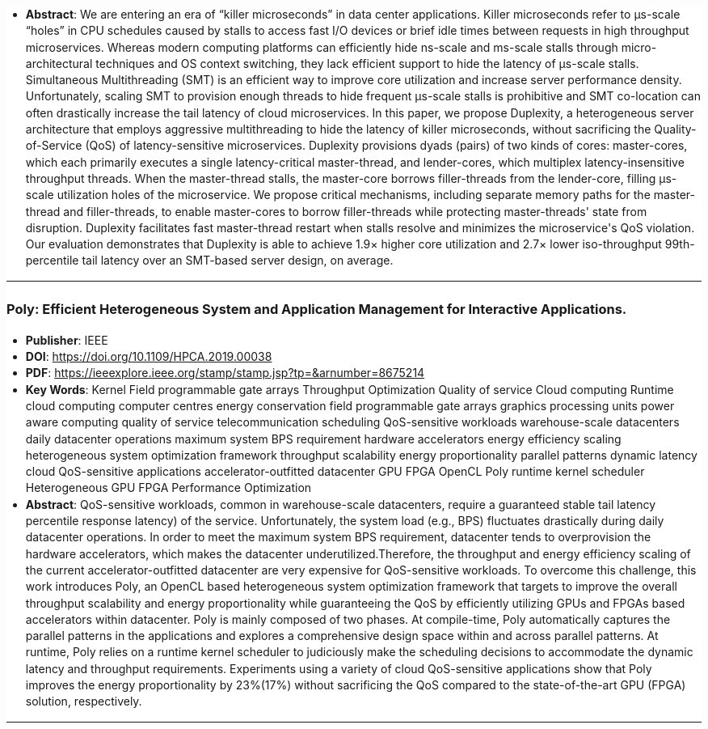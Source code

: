 * **Abstract**: We are entering an era of “killer microseconds” in data center applications. Killer microseconds refer to μs-scale “holes” in CPU schedules caused by stalls to access fast I/O devices or brief idle times between requests in high throughput microservices. Whereas modern computing platforms can efficiently hide ns-scale and ms-scale stalls through micro-architectural techniques and OS context switching, they lack efficient support to hide the latency of μs-scale stalls. Simultaneous Multithreading (SMT) is an efficient way to improve core utilization and increase server performance density. Unfortunately, scaling SMT to provision enough threads to hide frequent μs-scale stalls is prohibitive and SMT co-location can often drastically increase the tail latency of cloud microservices. In this paper, we propose Duplexity, a heterogeneous server architecture that employs aggressive multithreading to hide the latency of killer microseconds, without sacrificing the Quality-of-Service (QoS) of latency-sensitive microservices. Duplexity provisions dyads (pairs) of two kinds of cores: master-cores, which each primarily executes a single latency-critical master-thread, and lender-cores, which multiplex latency-insensitive throughput threads. When the master-thread stalls, the master-core borrows filler-threads from the lender-core, filling μs-scale utilization holes of the microservice. We propose critical mechanisms, including separate memory paths for the master-thread and filler-threads, to enable master-cores to borrow filler-threads while protecting master-threads' state from disruption. Duplexity facilitates fast master-thread restart when stalls resolve and minimizes the microservice's QoS violation. Our evaluation demonstrates that Duplexity is able to achieve 1.9× higher core utilization and 2.7× lower iso-throughput 99th-percentile tail latency over an SMT-based server design, on average.

---
### Poly: Efficient Heterogeneous System and Application Management for Interactive Applications.
* **Publisher**: IEEE
* **DOI**: https://doi.org/10.1109/HPCA.2019.00038
* **PDF**: https://ieeexplore.ieee.org/stamp/stamp.jsp?tp=&arnumber=8675214
* **Key Words**: Kernel Field programmable gate arrays Throughput Optimization Quality of service Cloud computing Runtime cloud computing computer centres energy conservation field programmable gate arrays graphics processing units power aware computing quality of service telecommunication scheduling QoS-sensitive workloads warehouse-scale datacenters daily datacenter operations maximum system BPS requirement hardware accelerators energy efficiency scaling heterogeneous system optimization framework throughput scalability energy proportionality parallel patterns dynamic latency cloud QoS-sensitive applications accelerator-outfitted datacenter GPU FPGA OpenCL Poly runtime kernel scheduler Heterogeneous GPU FPGA Performance Optimization 
* **Abstract**: QoS-sensitive workloads, common in warehouse-scale datacenters, require a guaranteed stable tail latency percentile response latency) of the service. Unfortunately, the system load (e.g., BPS) fluctuates drastically during daily datacenter operations. In order to meet the maximum system BPS requirement, datacenter tends to overprovision the hardware accelerators, which makes the datacenter underutilized.Therefore, the throughput and energy efficiency scaling of the current accelerator-outfitted datacenter are very expensive for QoS-sensitive workloads. To overcome this challenge, this work introduces Poly, an OpenCL based heterogeneous system optimization framework that targets to improve the overall throughput scalability and energy proportionality while guaranteeing the QoS by efficiently utilizing GPUs and FPGAs based accelerators within datacenter. Poly is mainly composed of two phases. At compile-time, Poly automatically captures the parallel patterns in the applications and explores a comprehensive design space within and across parallel patterns. At runtime, Poly relies on a runtime kernel scheduler to judiciously make the scheduling decisions to accommodate the dynamic latency and throughput requirements. Experiments using a variety of cloud QoS-sensitive applications show that Poly improves the energy proportionality by 23%(17%) without sacrificing the QoS compared to the state-of-the-art GPU (FPGA) solution, respectively.

---